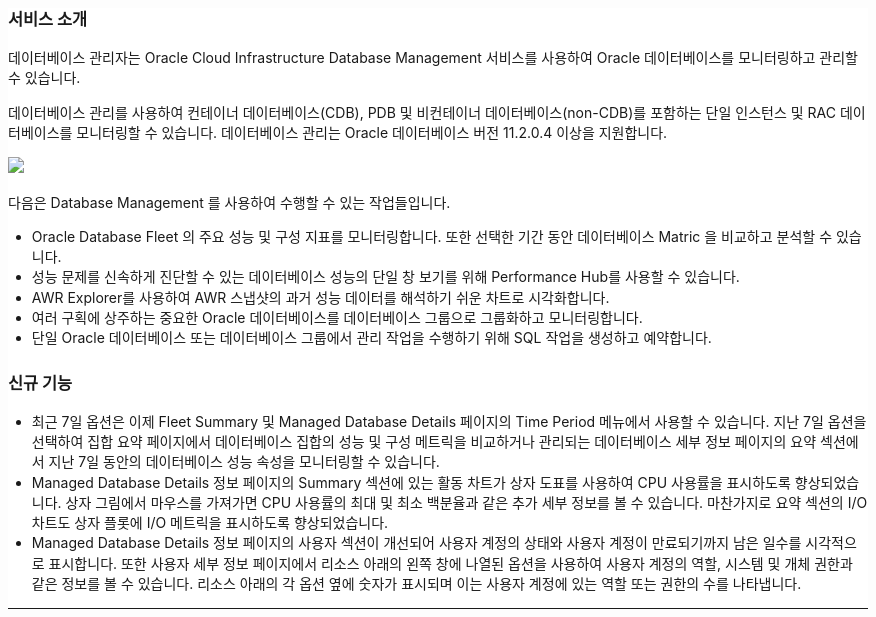 ### 서비스 소개

데이터베이스 관리자는 Oracle Cloud Infrastructure Database Management 서비스를 사용하여 Oracle 데이터베이스를 모니터링하고 관리할 수 있습니다.

데이터베이스 관리를 사용하여 컨테이너 데이터베이스(CDB), PDB 및 비컨테이너 데이터베이스(non-CDB)를 포함하는 단일 인스턴스 및 RAC 데이터베이스를 모니터링할 수 있습니다. 
데이터베이스 관리는 Oracle 데이터베이스 버전 11.2.0.4 이상을 지원합니다. 

![]({{site.urlblogimg2022_2023}}/assets/img/database/2022/05/12_database_management_overview.png)

다음은 Database Management 를 사용하여 수행할 수 있는 작업들입니다.

* Oracle Database Fleet 의 주요 성능 및 구성 지표를 모니터링합니다. 또한 선택한 기간 동안 데이터베이스 Matric 을 비교하고 분석할 수 있습니다.
* 성능 문제를 신속하게 진단할 수 있는 데이터베이스 성능의 단일 창 보기를 위해 Performance Hub를 사용할 수 있습니다.
* AWR Explorer를 사용하여 AWR 스냅샷의 과거 성능 데이터를 해석하기 쉬운 차트로 시각화합니다.
* 여러 구획에 상주하는 중요한 Oracle 데이터베이스를 데이터베이스 그룹으로 그룹화하고 모니터링합니다.
* 단일 Oracle 데이터베이스 또는 데이터베이스 그룹에서 관리 작업을 수행하기 위해 SQL 작업을 생성하고 예약합니다.

### 신규 기능

* 최근 7일 옵션은 이제 Fleet Summary 및 Managed Database Details 페이지의 Time Period 메뉴에서 사용할 수 있습니다. 지난 7일 옵션을 선택하여 집합 요약 페이지에서 데이터베이스 집합의 성능 및 구성 메트릭을 비교하거나 관리되는 데이터베이스 세부 정보 페이지의 요약 섹션에서 지난 7일 동안의 데이터베이스 성능 속성을 모니터링할 수 있습니다.
* Managed Database Details 정보 페이지의 Summary 섹션에 있는 활동 차트가 상자 도표를 사용하여 CPU 사용률을 표시하도록 향상되었습니다. 상자 그림에서 마우스를 가져가면 CPU 사용률의 최대 및 최소 백분율과 같은 추가 세부 정보를 볼 수 있습니다. 마찬가지로 요약 섹션의 I/O 차트도 상자 플롯에 I/O 메트릭을 표시하도록 향상되었습니다.
* Managed Database Details 정보 페이지의 사용자 섹션이 개선되어 사용자 계정의 상태와 사용자 계정이 만료되기까지 남은 일수를 시각적으로 표시합니다. 또한 사용자 세부 정보 페이지에서 리소스 아래의 왼쪽 창에 나열된 옵션을 사용하여 사용자 계정의 역할, 시스템 및 개체 권한과 같은 정보를 볼 수 있습니다. 리소스 아래의 각 옵션 옆에 숫자가 표시되며 이는 사용자 계정에 있는 역할 또는 권한의 수를 나타냅니다.

---